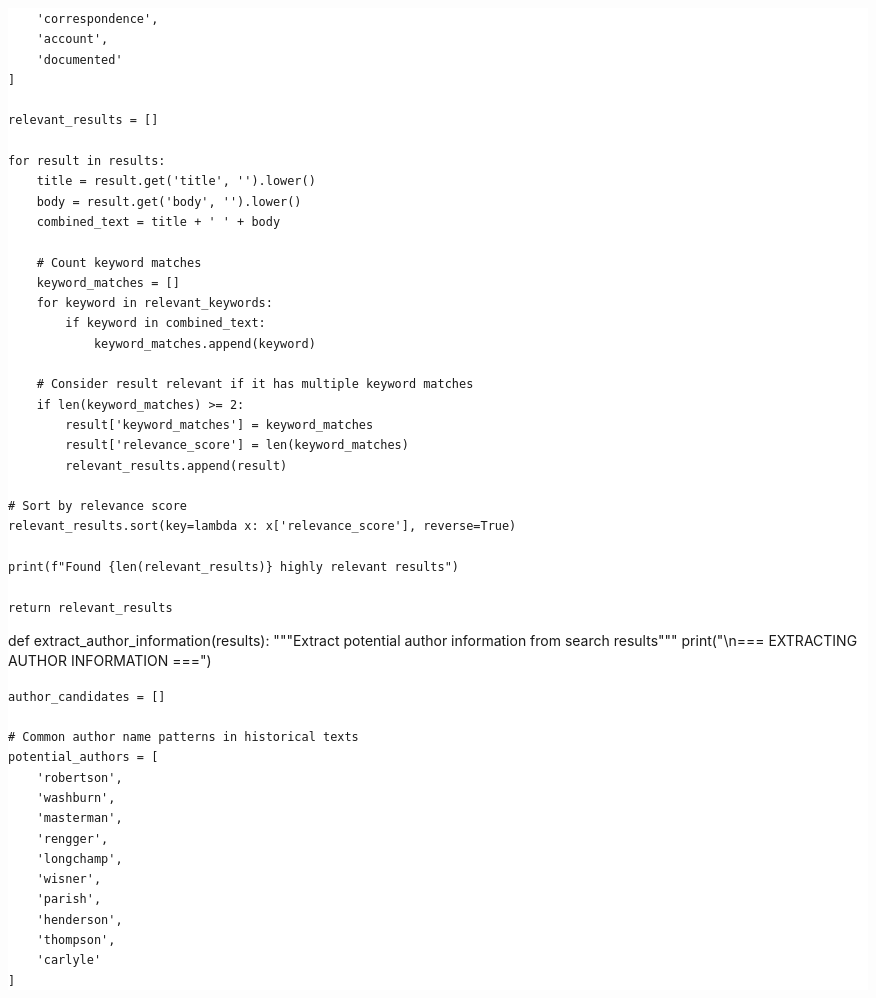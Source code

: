         'correspondence',
        'account',
        'documented'
    ]
    
    relevant_results = []
    
    for result in results:
        title = result.get('title', '').lower()
        body = result.get('body', '').lower()
        combined_text = title + ' ' + body
        
        # Count keyword matches
        keyword_matches = []
        for keyword in relevant_keywords:
            if keyword in combined_text:
                keyword_matches.append(keyword)
        
        # Consider result relevant if it has multiple keyword matches
        if len(keyword_matches) >= 2:
            result['keyword_matches'] = keyword_matches
            result['relevance_score'] = len(keyword_matches)
            relevant_results.append(result)
    
    # Sort by relevance score
    relevant_results.sort(key=lambda x: x['relevance_score'], reverse=True)
    
    print(f"Found {len(relevant_results)} highly relevant results")
    
    return relevant_results

def extract_author_information(results):
    """Extract potential author information from search results"""
    print("\n=== EXTRACTING AUTHOR INFORMATION ===")
    
    author_candidates = []
    
    # Common author name patterns in historical texts
    potential_authors = [
        'robertson',
        'washburn',
        'masterman',
        'rengger',
        'longchamp',
        'wisner',
        'parish',
        'henderson',
        'thompson',
        'carlyle'
    ]
    